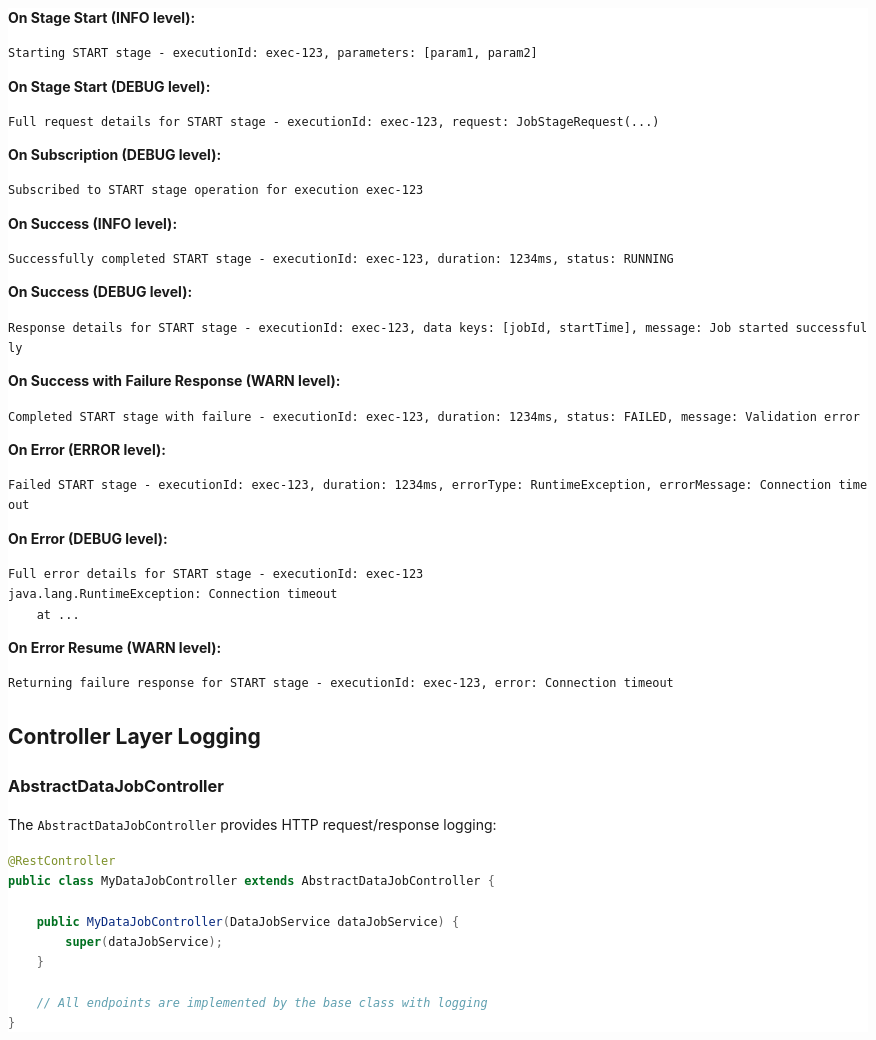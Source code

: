 **On Stage Start (INFO level):**
```
Starting START stage - executionId: exec-123, parameters: [param1, param2]
```

**On Stage Start (DEBUG level):**
```
Full request details for START stage - executionId: exec-123, request: JobStageRequest(...)
```

**On Subscription (DEBUG level):**
```
Subscribed to START stage operation for execution exec-123
```

**On Success (INFO level):**
```
Successfully completed START stage - executionId: exec-123, duration: 1234ms, status: RUNNING
```

**On Success (DEBUG level):**
```
Response details for START stage - executionId: exec-123, data keys: [jobId, startTime], message: Job started successfully
```

**On Success with Failure Response (WARN level):**
```
Completed START stage with failure - executionId: exec-123, duration: 1234ms, status: FAILED, message: Validation error
```

**On Error (ERROR level):**
```
Failed START stage - executionId: exec-123, duration: 1234ms, errorType: RuntimeException, errorMessage: Connection timeout
```

**On Error (DEBUG level):**
```
Full error details for START stage - executionId: exec-123
java.lang.RuntimeException: Connection timeout
    at ...
```

**On Error Resume (WARN level):**
```
Returning failure response for START stage - executionId: exec-123, error: Connection timeout
```

## Controller Layer Logging

### AbstractDataJobController

The `AbstractDataJobController` provides HTTP request/response logging:

```java
@RestController
public class MyDataJobController extends AbstractDataJobController {
    
    public MyDataJobController(DataJobService dataJobService) {
        super(dataJobService);
    }
    
    // All endpoints are implemented by the base class with logging
}
```
